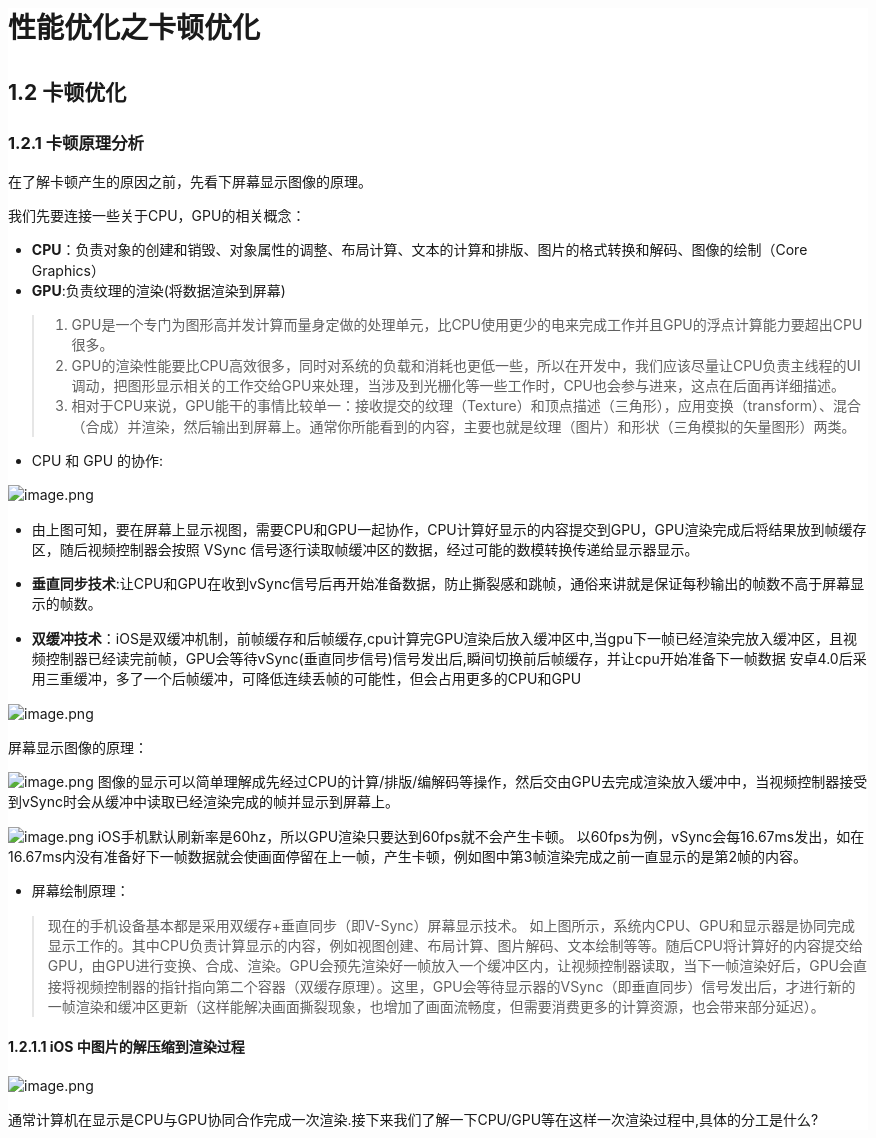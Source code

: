 # 性能优化之卡顿优化
## 1.2 卡顿优化

### 1.2.1 卡顿原理分析

在了解卡顿产生的原因之前，先看下屏幕显示图像的原理。

我们先要连接一些关于CPU，GPU的相关概念：

-   **CPU**：负责对象的创建和销毁、对象属性的调整、布局计算、文本的计算和排版、图片的格式转换和解码、图像的绘制（Core Graphics）
-   **GPU**:负责纹理的渲染(将数据渲染到屏幕)

> 1.  GPU是一个专门为图形高并发计算而量身定做的处理单元，比CPU使用更少的电来完成工作并且GPU的浮点计算能力要超出CPU很多。
> 1.  GPU的渲染性能要比CPU高效很多，同时对系统的负载和消耗也更低一些，所以在开发中，我们应该尽量让CPU负责主线程的UI调动，把图形显示相关的工作交给GPU来处理，当涉及到光栅化等一些工作时，CPU也会参与进来，这点在后面再详细描述。
> 1.  相对于CPU来说，GPU能干的事情比较单一：接收提交的纹理（Texture）和顶点描述（三角形），应用变换（transform）、混合（合成）并渲染，然后输出到屏幕上。通常你所能看到的内容，主要也就是纹理（图片）和形状（三角模拟的矢量图形）两类。

-   CPU 和 GPU 的协作:

![image.png](https://p1-juejin.byteimg.com/tos-cn-i-k3u1fbpfcp/098d38c36e8a49ffb121d48248387dd5~tplv-k3u1fbpfcp-watermark.image?)
  
-   由上图可知，要在屏幕上显示视图，需要CPU和GPU一起协作，CPU计算好显示的内容提交到GPU，GPU渲染完成后将结果放到帧缓存区，随后视频控制器会按照 VSync 信号逐行读取帧缓冲区的数据，经过可能的数模转换传递给显示器显示。

-   **垂直同步技术**:让CPU和GPU在收到vSync信号后再开始准备数据，防止撕裂感和跳帧，通俗来讲就是保证每秒输出的帧数不高于屏幕显示的帧数。

-   **双缓冲技术**：iOS是双缓冲机制，前帧缓存和后帧缓存,cpu计算完GPU渲染后放入缓冲区中,当gpu下一帧已经渲染完放入缓冲区，且视频控制器已经读完前帧，GPU会等待vSync(垂直同步信号)信号发出后,瞬间切换前后帧缓存，并让cpu开始准备下一帧数据 安卓4.0后采用三重缓冲，多了一个后帧缓冲，可降低连续丢帧的可能性，但会占用更多的CPU和GPU

![image.png](https://p3-juejin.byteimg.com/tos-cn-i-k3u1fbpfcp/a7e469c2a0da4a65b91da6ae3f668425~tplv-k3u1fbpfcp-watermark.image?)
  
屏幕显示图像的原理：

![image.png](https://p9-juejin.byteimg.com/tos-cn-i-k3u1fbpfcp/57d35b98573949f69a0f68634607b2dc~tplv-k3u1fbpfcp-watermark.image?)
图像的显示可以简单理解成先经过CPU的计算/排版/编解码等操作，然后交由GPU去完成渲染放入缓冲中，当视频控制器接受到vSync时会从缓冲中读取已经渲染完成的帧并显示到屏幕上。

![image.png](https://p9-juejin.byteimg.com/tos-cn-i-k3u1fbpfcp/bfe0a57dd71f40e8968683549935d273~tplv-k3u1fbpfcp-watermark.image?)
iOS手机默认刷新率是60hz，所以GPU渲染只要达到60fps就不会产生卡顿。 以60fps为例，vSync会每16.67ms发出，如在16.67ms内没有准备好下一帧数据就会使画面停留在上一帧，产生卡顿，例如图中第3帧渲染完成之前一直显示的是第2帧的内容。

-   屏幕绘制原理：

> 现在的手机设备基本都是采用双缓存+垂直同步（即V-Sync）屏幕显示技术。 如上图所示，系统内CPU、GPU和显示器是协同完成显示工作的。其中CPU负责计算显示的内容，例如视图创建、布局计算、图片解码、文本绘制等等。随后CPU将计算好的内容提交给GPU，由GPU进行变换、合成、渲染。GPU会预先渲染好一帧放入一个缓冲区内，让视频控制器读取，当下一帧渲染好后，GPU会直接将视频控制器的指针指向第二个容器（双缓存原理）。这里，GPU会等待显示器的VSync（即垂直同步）信号发出后，才进行新的一帧渲染和缓冲区更新（这样能解决画面撕裂现象，也增加了画面流畅度，但需要消费更多的计算资源，也会带来部分延迟）。

#### 1.2.1.1 iOS 中图片的解压缩到渲染过程

![image.png](https://p6-juejin.byteimg.com/tos-cn-i-k3u1fbpfcp/c3910cd6676b46d5a6472be4e66ecfff~tplv-k3u1fbpfcp-watermark.image?)
  
通常计算机在显示是CPU与GPU协同合作完成一次渲染.接下来我们了解一下CPU/GPU等在这样一次渲染过程中,具体的分工是什么?
